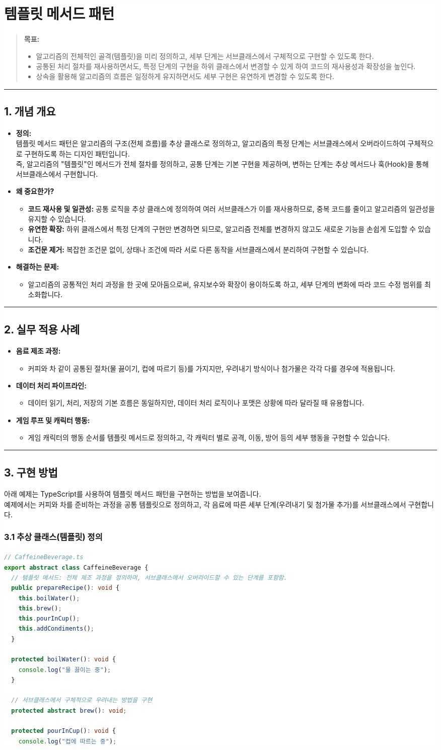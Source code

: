 # 템플릿 메서드 패턴

> **목표:**  
> - 알고리즘의 전체적인 골격(템플릿)을 미리 정의하고, 세부 단계는 서브클래스에서 구체적으로 구현할 수 있도록 한다.  
> - 공통된 처리 절차를 재사용하면서도, 특정 단계의 구현을 하위 클래스에서 변경할 수 있게 하여 코드의 재사용성과 확장성을 높인다.  
> - 상속을 활용해 알고리즘의 흐름은 일정하게 유지하면서도 세부 구현은 유연하게 변경할 수 있도록 한다.

---

## 1. 개념 개요

- **정의:**  
  템플릿 메서드 패턴은 알고리즘의 구조(전체 흐름)를 추상 클래스로 정의하고, 알고리즘의 특정 단계는 서브클래스에서 오버라이드하여 구체적으로 구현하도록 하는 디자인 패턴입니다.  
  즉, 알고리즘의 "템플릿"인 메서드가 전체 절차를 정의하고, 공통 단계는 기본 구현을 제공하며, 변하는 단계는 추상 메서드나 훅(Hook)을 통해 서브클래스에서 구현합니다.

- **왜 중요한가?**  
  - **코드 재사용 및 일관성:** 공통 로직을 추상 클래스에 정의하여 여러 서브클래스가 이를 재사용하므로, 중복 코드를 줄이고 알고리즘의 일관성을 유지할 수 있습니다.  
  - **유연한 확장:** 하위 클래스에서 특정 단계의 구현만 변경하면 되므로, 알고리즘 전체를 변경하지 않고도 새로운 기능을 손쉽게 도입할 수 있습니다.  
  - **조건문 제거:** 복잡한 조건문 없이, 상태나 조건에 따라 서로 다른 동작을 서브클래스에서 분리하여 구현할 수 있습니다.

- **해결하는 문제:**  
  - 알고리즘의 공통적인 처리 과정을 한 곳에 모아둠으로써, 유지보수와 확장이 용이하도록 하고, 세부 단계의 변화에 따라 코드 수정 범위를 최소화합니다.

---

## 2. 실무 적용 사례

- **음료 제조 과정:**  
  - 커피와 차 같이 공통된 절차(물 끓이기, 컵에 따르기 등)를 가지지만, 우려내기 방식이나 첨가물은 각각 다를 경우에 적용됩니다.
  
- **데이터 처리 파이프라인:**  
  - 데이터 읽기, 처리, 저장의 기본 흐름은 동일하지만, 데이터 처리 로직이나 포맷은 상황에 따라 달라질 때 유용합니다.
  
- **게임 루프 및 캐릭터 행동:**  
  - 게임 캐릭터의 행동 순서를 템플릿 메서드로 정의하고, 각 캐릭터 별로 공격, 이동, 방어 등의 세부 행동을 구현할 수 있습니다.

---

## 3. 구현 방법

아래 예제는 TypeScript를 사용하여 템플릿 메서드 패턴을 구현하는 방법을 보여줍니다.  
예제에서는 커피와 차를 준비하는 과정을 공통 템플릿으로 정의하고, 각 음료에 따른 세부 단계(우려내기 및 첨가물 추가)를 서브클래스에서 구현합니다.

### 3.1 추상 클래스(템플릿) 정의

```typescript
// CaffeineBeverage.ts
export abstract class CaffeineBeverage {
  // 템플릿 메서드: 전체 제조 과정을 정의하며, 서브클래스에서 오버라이드할 수 있는 단계를 포함함.
  public prepareRecipe(): void {
    this.boilWater();
    this.brew();
    this.pourInCup();
    this.addCondiments();
  }

  protected boilWater(): void {
    console.log("물 끓이는 중");
  }

  // 서브클래스에서 구체적으로 우려내는 방법을 구현
  protected abstract brew(): void;

  protected pourInCup(): void {
    console.log("컵에 따르는 중");
```